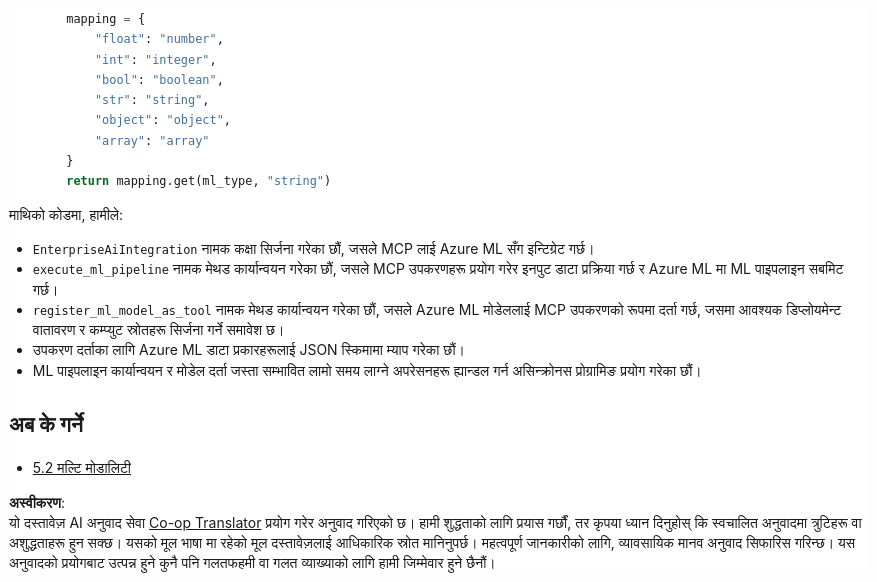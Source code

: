 ```python
        mapping = {
            "float": "number",
            "int": "integer",
            "bool": "boolean",
            "str": "string",
            "object": "object",
            "array": "array"
        }
        return mapping.get(ml_type, "string")
```

माथिको कोडमा, हामीले:

- `EnterpriseAiIntegration` नामक कक्षा सिर्जना गरेका छौं, जसले MCP लाई Azure ML सँग इन्टिग्रेट गर्छ।
- `execute_ml_pipeline` नामक मेथड कार्यान्वयन गरेका छौं, जसले MCP उपकरणहरू प्रयोग गरेर इनपुट डाटा प्रक्रिया गर्छ र Azure ML मा ML पाइपलाइन सबमिट गर्छ।
- `register_ml_model_as_tool` नामक मेथड कार्यान्वयन गरेका छौं, जसले Azure ML मोडेललाई MCP उपकरणको रूपमा दर्ता गर्छ, जसमा आवश्यक डिप्लोयमेन्ट वातावरण र कम्प्युट स्रोतहरू सिर्जना गर्ने समावेश छ।
- उपकरण दर्ताका लागि Azure ML डाटा प्रकारहरूलाई JSON स्किमामा म्याप गरेका छौं।
- ML पाइपलाइन कार्यान्वयन र मोडेल दर्ता जस्ता सम्भावित लामो समय लाग्ने अपरेसनहरू ह्यान्डल गर्न असिन्क्रोनस प्रोग्रामिङ प्रयोग गरेका छौं।

## अब के गर्ने

- [5.2 मल्टि मोडालिटी](../mcp-multi-modality/README.md)

**अस्वीकरण**:  
यो दस्तावेज़ AI अनुवाद सेवा [Co-op Translator](https://github.com/Azure/co-op-translator) प्रयोग गरेर अनुवाद गरिएको छ। हामी शुद्धताको लागि प्रयास गर्छौं, तर कृपया ध्यान दिनुहोस् कि स्वचालित अनुवादमा त्रुटिहरू वा अशुद्धताहरू हुन सक्छ। यसको मूल भाषा मा रहेको मूल दस्तावेज़लाई आधिकारिक स्रोत मानिनुपर्छ। महत्वपूर्ण जानकारीको लागि, व्यावसायिक मानव अनुवाद सिफारिस गरिन्छ। यस अनुवादको प्रयोगबाट उत्पन्न हुने कुनै पनि गलतफहमी वा गलत व्याख्याको लागि हामी जिम्मेवार हुने छैनौं।